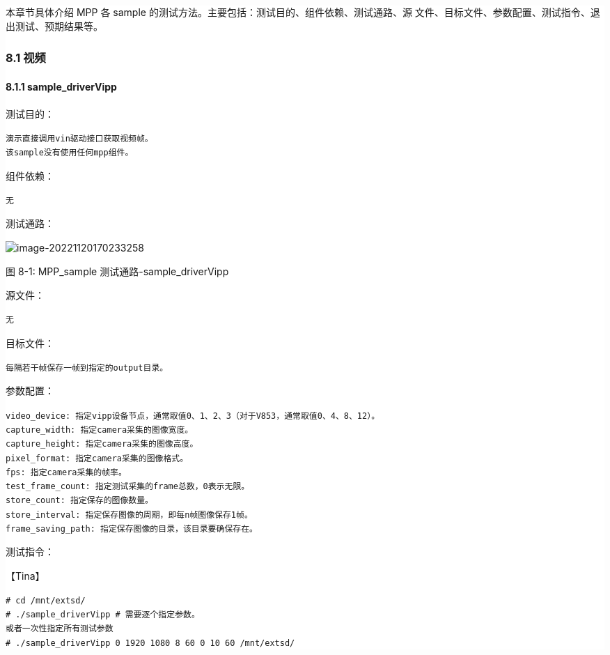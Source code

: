 本章节具体介绍 MPP 各 sample 的测试方法。主要包括：测试目的、组件依赖、测试通路、源 文件、目标文件、参数配置、测试指令、退出测试、预期结果等。

### 8.1 视频 

#### 8.1.1 sample_driverVipp 

测试目的：

```
演示直接调用vin驱动接口获取视频帧。
该sample没有使用任何mpp组件。
```

组件依赖： 

```
无
```

测试通路：

![image-20221120170233258](http://photos.100ask.net/tina-docs/MPPSampleInstructionsUse_image-20221120170233258.png)

图 8-1: MPP_sample 测试通路-sample_driverVipp  

源文件：

```
无 
```

目标文件：

```
每隔若干帧保存一帧到指定的output目录。 
```

参数配置： 

```
video_device: 指定vipp设备节点，通常取值0、1、2、3（对于V853，通常取值0、4、8、12）。 
capture_width: 指定camera采集的图像宽度。
capture_height: 指定camera采集的图像高度。 
pixel_format: 指定camera采集的图像格式。 
fps: 指定camera采集的帧率。
test_frame_count: 指定测试采集的frame总数，0表示无限。 
store_count: 指定保存的图像数量。 
store_interval: 指定保存图像的周期，即每n帧图像保存1帧。
frame_saving_path: 指定保存图像的目录，该目录要确保存在。
```

测试指令： 

【Tina】

```
# cd /mnt/extsd/
# ./sample_driverVipp # 需要逐个指定参数。
或者一次性指定所有测试参数
# ./sample_driverVipp 0 1920 1080 8 60 0 10 60 /mnt/extsd/
```
